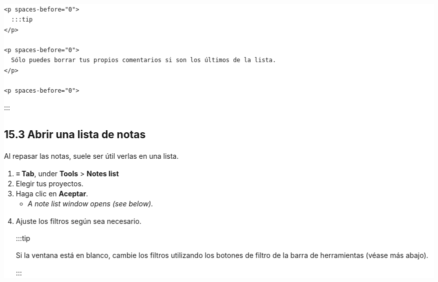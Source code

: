    <p spaces-before="0">
      :::tip
    </p>
    
    <p spaces-before="0">
      Sólo puedes borrar tus propios comentarios si son los últimos de la lista.
    </p>
    
    <p spaces-before="0">

:::
    </p>




<h2 id="c87dc9e1b95e46919469ec3681242fb0" spaces-before="0">
  15.3 Abrir una lista de notas
</h2>

<p spaces-before="0">
  Al repasar las notas, suele ser útil verlas en una lista.
</p>

<ol start="1">
  <li>
    <strong x-id="1">≡ Tab</strong>, under <strong x-id="1">Tools</strong> &gt; <strong x-id="1">Notes list</strong>
  </li>
  
  <li>
    Elegir tus proyectos.
  </li>
  
  <li>
    Haga clic en <strong x-id="1">Aceptar</strong>. <ul>
      <li>
        <em x-id="4">A note list window opens (see below).</em>
      </li>
    </ul>
  </li>
  
  <li>
    <p spaces-before="0">
      Ajuste los filtros según sea necesario.
    </p>
    <p spaces-before="4">
      :::tip
    </p>
    <p spaces-before="4">
      Si la ventana está en blanco, cambie los filtros utilizando los botones de filtro de la barra de herramientas (véase más abajo).
    </p>
    <p spaces-before="4">

:::
    </p>
  </li>
</ol>
